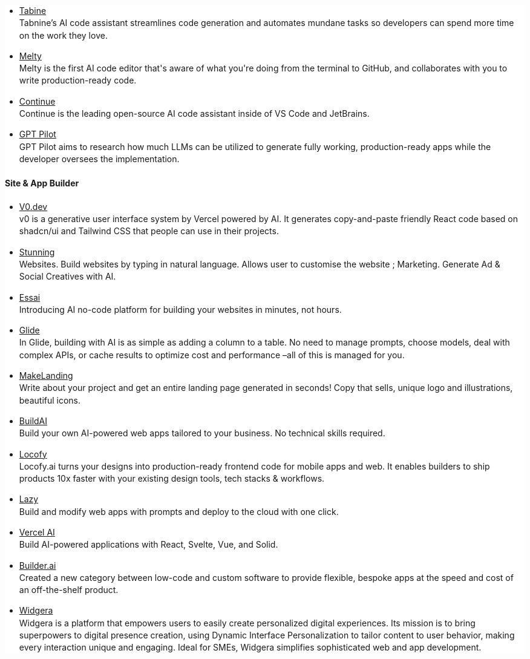 - [Tabine](https://www.tabnine.com/)  
   Tabnine’s AI code assistant streamlines code generation and automates mundane tasks so developers can spend more time on the work they love.

- [Melty](https://github.com/meltylabs/melty)  
   Melty is the first AI code editor that's aware of what you're doing from the terminal to GitHub, and collaborates with you to write production-ready code.

- [Continue](https://docs.continue.dev/)  
   Continue is the leading open-source AI code assistant inside of VS Code and JetBrains.

- [GPT Pilot](https://github.com/Pythagora-io/gpt-pilot)  
   GPT Pilot aims to research how much LLMs can be utilized to generate fully working, production-ready apps while the developer oversees the implementation.

#### Site & App Builder

- [V0.dev](https://v0.dev/)  
   v0 is a generative user interface system by Vercel powered by AI. It generates copy-and-paste friendly React code based on shadcn/ui and Tailwind CSS that people can use in their projects.

- [Stunning](https://stunning.so/)  
   Websites. Build websites by typing in natural language. Allows user to customise the website ; Marketing. Generate Ad & Social Creatives with AI.

- [Essai](https://ess.ai/)  
   Introducing AI no-code platform for building your websites in minutes, not hours.

- [Glide](https://www.glideapps.com/)  
   In Glide, building with AI is as simple as adding a column to a table. No need to manage prompts, choose models, deal with complex APIs, or cache results to optimize cost and performance –all of this is managed for you.

- [MakeLanding](https://makelanding.ai/)  
   Write about your project and get an entire landing page generated in seconds! Copy that sells, unique logo and illustrations, beautiful icons.

- [BuildAI](https://www.buildai.space/)  
   Build your own AI-powered web apps tailored to your business. No technical skills required.

- [Locofy](https://www.locofy.ai/)  
   Locofy.ai turns your designs into production-ready frontend code for mobile apps and web. It enables builders to ship products 10x faster with your existing design tools, tech stacks & workflows.

- [Lazy](https://www.getlazy.ai/)  
   Build and modify web apps with prompts and deploy to the cloud with one click.

- [Vercel AI](https://github.com/vercel/ai)  
   Build AI-powered applications with React, Svelte, Vue, and Solid. 

- [Builder.ai](https://www.builder.ai/)  
   Created a new category between low-code and custom software to provide flexible, bespoke apps at the speed and cost of an off-the-shelf product.

- [Widgera](https://widgera.com/)  
   Widgera is a platform that empowers users to easily create personalized digital experiences. Its mission is to bring superpowers to digital presence creation, using Dynamic Interface Personalization to tailor content to user behavior, making every interaction unique and engaging. Ideal for SMEs, Widgera simplifies sophisticated web and app development.
